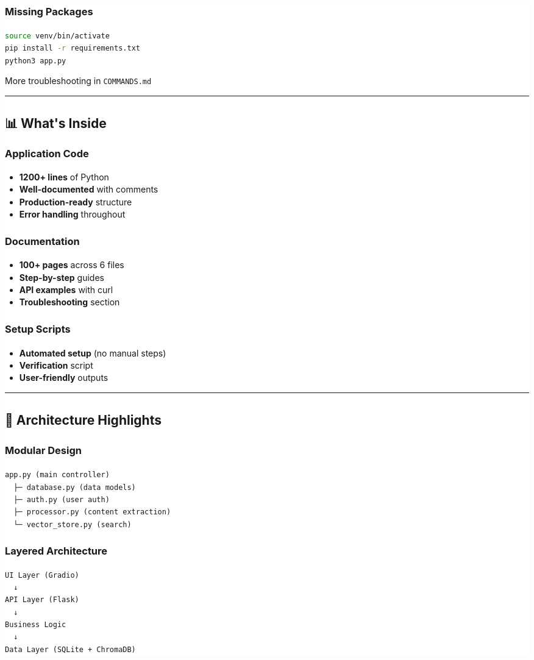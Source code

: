 ### Missing Packages
```bash
source venv/bin/activate
pip install -r requirements.txt
python3 app.py
```

More troubleshooting in `COMMANDS.md`

---

## 📊 What's Inside

### Application Code
- **1200+ lines** of Python
- **Well-documented** with comments
- **Production-ready** structure
- **Error handling** throughout

### Documentation
- **100+ pages** across 6 files
- **Step-by-step** guides
- **API examples** with curl
- **Troubleshooting** section

### Setup Scripts
- **Automated setup** (no manual steps)
- **Verification** script
- **User-friendly** outputs

---

## 🚀 Architecture Highlights

### Modular Design
```
app.py (main controller)
  ├─ database.py (data models)
  ├─ auth.py (user auth)
  ├─ processor.py (content extraction)
  └─ vector_store.py (search)
```

### Layered Architecture
```
UI Layer (Gradio)
  ↓
API Layer (Flask)
  ↓
Business Logic
  ↓
Data Layer (SQLite + ChromaDB)
```
